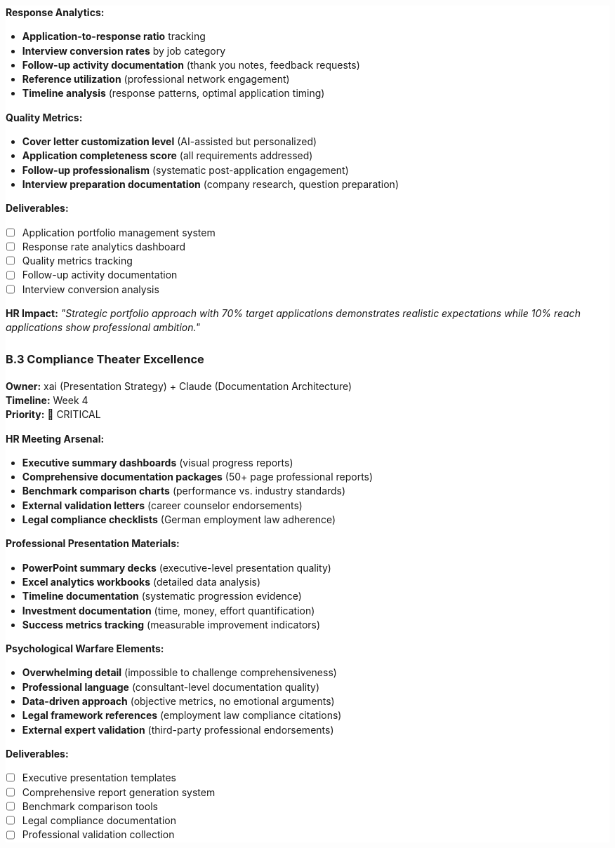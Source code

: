 **Response Analytics:**
- **Application-to-response ratio** tracking
- **Interview conversion rates** by job category
- **Follow-up activity documentation** (thank you notes, feedback requests)
- **Reference utilization** (professional network engagement)
- **Timeline analysis** (response patterns, optimal application timing)

**Quality Metrics:**
- **Cover letter customization level** (AI-assisted but personalized)
- **Application completeness score** (all requirements addressed)
- **Follow-up professionalism** (systematic post-application engagement)
- **Interview preparation documentation** (company research, question preparation)

**Deliverables:**
- [ ] Application portfolio management system
- [ ] Response rate analytics dashboard
- [ ] Quality metrics tracking
- [ ] Follow-up activity documentation
- [ ] Interview conversion analysis

**HR Impact:** *"Strategic portfolio approach with 70% target applications demonstrates realistic expectations while 10% reach applications show professional ambition."*

### **B.3 Compliance Theater Excellence**
**Owner:** xai (Presentation Strategy) + Claude (Documentation Architecture)  
**Timeline:** Week 4  
**Priority:** 🔴 CRITICAL

**HR Meeting Arsenal:**
- **Executive summary dashboards** (visual progress reports)
- **Comprehensive documentation packages** (50+ page professional reports)
- **Benchmark comparison charts** (performance vs. industry standards)
- **External validation letters** (career counselor endorsements)
- **Legal compliance checklists** (German employment law adherence)

**Professional Presentation Materials:**
- **PowerPoint summary decks** (executive-level presentation quality)
- **Excel analytics workbooks** (detailed data analysis)
- **Timeline documentation** (systematic progression evidence)
- **Investment documentation** (time, money, effort quantification)
- **Success metrics tracking** (measurable improvement indicators)

**Psychological Warfare Elements:**
- **Overwhelming detail** (impossible to challenge comprehensiveness)
- **Professional language** (consultant-level documentation quality)
- **Data-driven approach** (objective metrics, no emotional arguments)
- **Legal framework references** (employment law compliance citations)
- **External expert validation** (third-party professional endorsements)

**Deliverables:**
- [ ] Executive presentation templates
- [ ] Comprehensive report generation system
- [ ] Benchmark comparison tools
- [ ] Legal compliance documentation
- [ ] Professional validation collection
